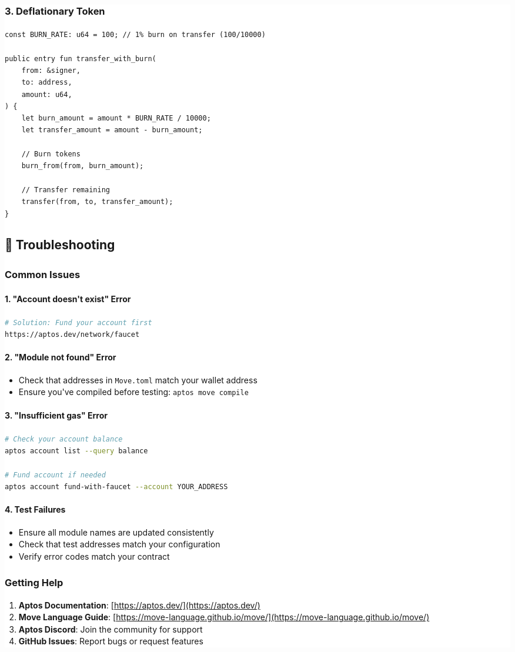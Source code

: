 ### 3. Deflationary Token
```move
const BURN_RATE: u64 = 100; // 1% burn on transfer (100/10000)

public entry fun transfer_with_burn(
    from: &signer,
    to: address,
    amount: u64,
) {
    let burn_amount = amount * BURN_RATE / 10000;
    let transfer_amount = amount - burn_amount;
    
    // Burn tokens
    burn_from(from, burn_amount);
    
    // Transfer remaining
    transfer(from, to, transfer_amount);
}
```

## 🐛 Troubleshooting

### Common Issues

#### 1. "Account doesn't exist" Error
```bash
# Solution: Fund your account first
https://aptos.dev/network/faucet
```

#### 2. "Module not found" Error
- Check that addresses in `Move.toml` match your wallet address
- Ensure you've compiled before testing: `aptos move compile`

#### 3. "Insufficient gas" Error
```bash
# Check your account balance
aptos account list --query balance

# Fund account if needed
aptos account fund-with-faucet --account YOUR_ADDRESS
```

#### 4. Test Failures
- Ensure all module names are updated consistently
- Check that test addresses match your configuration
- Verify error codes match your contract

### Getting Help

1. **Aptos Documentation**: [https://aptos.dev/](https://aptos.dev/)
2. **Move Language Guide**: [https://move-language.github.io/move/](https://move-language.github.io/move/)
3. **Aptos Discord**: Join the community for support
4. **GitHub Issues**: Report bugs or request features
